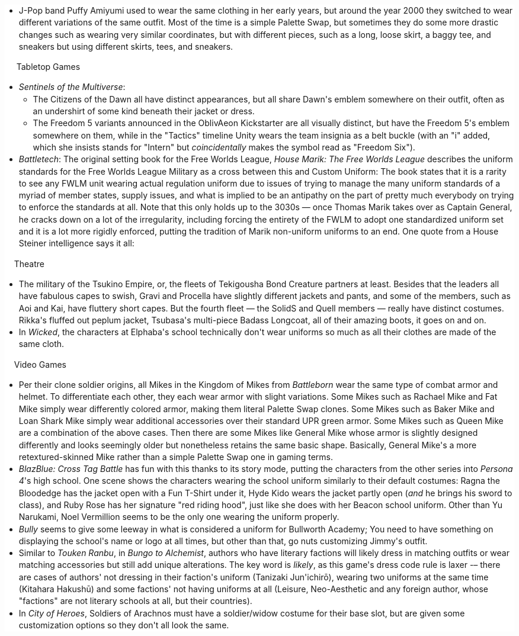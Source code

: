 -   J-Pop band Puffy Amiyumi used to wear the same clothing in her early years, but around the year 2000 they switched to wear different variations of the same outfit. Most of the time is a simple Palette Swap, but sometimes they do some more drastic changes such as wearing very similar coordinates, but with different pieces, such as a long, loose skirt, a baggy tee, and sneakers but using different skirts, tees, and sneakers.

     Tabletop Games 

-   _Sentinels of the Multiverse_:
    -   The Citizens of the Dawn all have distinct appearances, but all share Dawn's emblem somewhere on their outfit, often as an undershirt of some kind beneath their jacket or dress.
    -   The Freedom 5 variants announced in the OblivAeon Kickstarter are all visually distinct, but have the Freedom 5's emblem somewhere on them, while in the "Tactics" timeline Unity wears the team insignia as a belt buckle (with an "i" added, which she insists stands for "Intern" but _coincidentally_ makes the symbol read as "Freedom Six").
-   _Battletech_: The original setting book for the Free Worlds League, _House Marik: The Free Worlds League_ describes the uniform standards for the Free Worlds League Military as a cross between this and Custom Uniform: The book states that it is a rarity to see any FWLM unit wearing actual regulation uniform due to issues of trying to manage the many uniform standards of a myriad of member states, supply issues, and what is implied to be an antipathy on the part of pretty much everybody on trying to enforce the standards at all. Note that this only holds up to the 3030s — once Thomas Marik takes over as Captain General, he cracks down on a lot of the irregularity, including forcing the entirety of the FWLM to adopt one standardized uniform set and it is a lot more rigidly enforced, putting the tradition of Marik non-uniform uniforms to an end. One quote from a House Steiner intelligence says it all:

    Theatre 

-   The military of the Tsukino Empire, or, the fleets of Tekigousha Bond Creature partners at least. Besides that the leaders all have fabulous capes to swish, Gravi and Procella have slightly different jackets and pants, and some of the members, such as Aoi and Kai, have fluttery short capes. But the fourth fleet — the SolidS and Quell members — really have distinct costumes. Rikka's fluffed out peplum jacket, Tsubasa's multi-piece Badass Longcoat, all of their amazing boots, it goes on and on.
-   In _Wicked_, the characters at Elphaba's school technically don't wear uniforms so much as all their clothes are made of the same cloth.

    Video Games 

-   Per their clone soldier origins, all Mikes in the Kingdom of Mikes from _Battleborn_ wear the same type of combat armor and helmet. To differentiate each other, they each wear armor with slight variations. Some Mikes such as Rachael Mike and Fat Mike simply wear differently colored armor, making them literal Palette Swap clones. Some Mikes such as Baker Mike and Loan Shark Mike simply wear additional accessories over their standard UPR green armor. Some Mikes such as Queen Mike are a combination of the above cases. Then there are some Mikes like General Mike whose armor is slightly designed differently and looks seemingly older but nonetheless retains the same basic shape. Basically, General Mike's a more retextured-skinned Mike rather than a simple Palette Swap one in gaming terms.
-   _BlazBlue: Cross Tag Battle_ has fun with this thanks to its story mode, putting the characters from the other series into _Persona 4_'s high school. One scene shows the characters wearing the school uniform similarly to their default costumes: Ragna the Bloodedge has the jacket open with a Fun T-Shirt under it, Hyde Kido wears the jacket partly open (_and_ he brings his sword to class), and Ruby Rose has her signature "red riding hood", just like she does with her Beacon school uniform. Other than Yu Narukami, Noel Vermillion seems to be the only one wearing the uniform properly.
-   _Bully_ seems to give some leeway in what is considered a uniform for Bullworth Academy; You need to have something on displaying the school's name or logo at all times, but other than that, go nuts customizing Jimmy's outfit.
-   Similar to _Touken Ranbu_, in _Bungo to Alchemist_, authors who have literary factions will likely dress in matching outfits or wear matching accessories but still add unique alterations. The key word is _likely_, as this game's dress code rule is laxer -– there are cases of authors' not dressing in their faction's uniform (Tanizaki Jun'ichirō), wearing two uniforms at the same time (Kitahara Hakushū) and some factions' not having uniforms at all (Leisure, Neo-Aesthetic and any foreign author, whose "factions" are not literary schools at all, but their countries).
-   In _City of Heroes_, Soldiers of Arachnos must have a soldier/widow costume for their base slot, but are given some customization options so they don't all look the same.